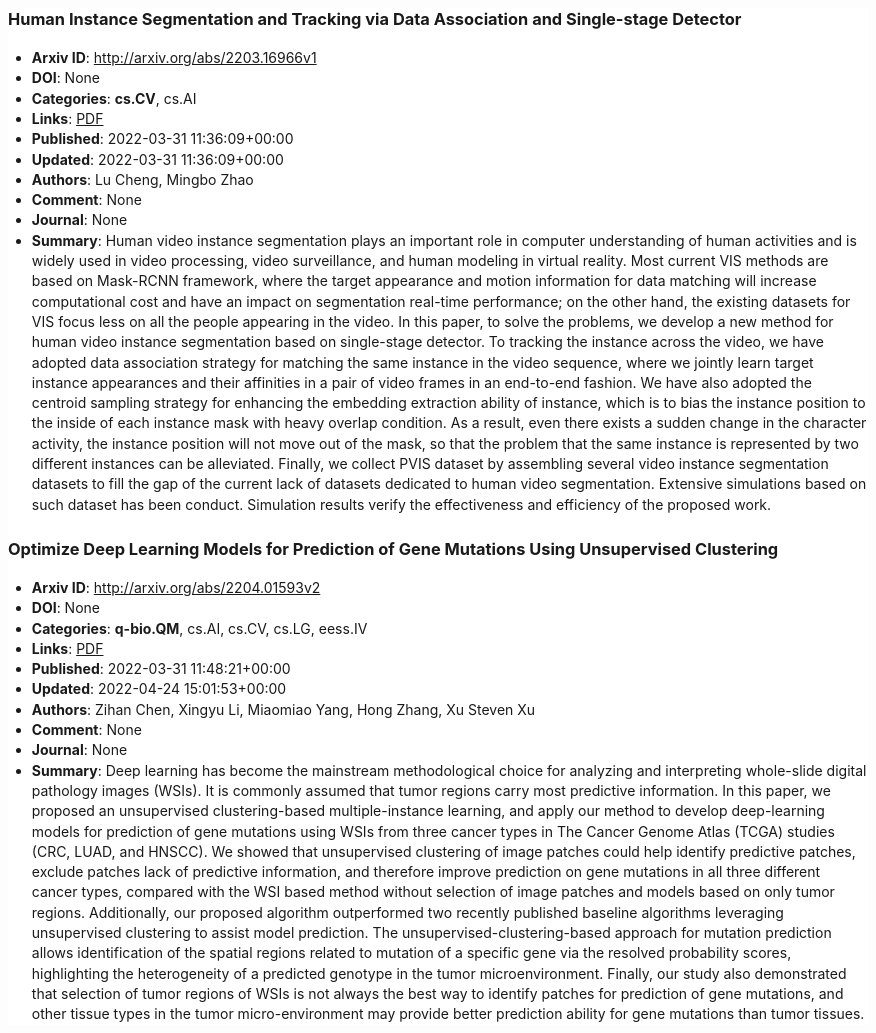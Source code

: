 

### Human Instance Segmentation and Tracking via Data Association and Single-stage Detector
- **Arxiv ID**: http://arxiv.org/abs/2203.16966v1
- **DOI**: None
- **Categories**: **cs.CV**, cs.AI
- **Links**: [PDF](http://arxiv.org/pdf/2203.16966v1)
- **Published**: 2022-03-31 11:36:09+00:00
- **Updated**: 2022-03-31 11:36:09+00:00
- **Authors**: Lu Cheng, Mingbo Zhao
- **Comment**: None
- **Journal**: None
- **Summary**: Human video instance segmentation plays an important role in computer understanding of human activities and is widely used in video processing, video surveillance, and human modeling in virtual reality. Most current VIS methods are based on Mask-RCNN framework, where the target appearance and motion information for data matching will increase computational cost and have an impact on segmentation real-time performance; on the other hand, the existing datasets for VIS focus less on all the people appearing in the video. In this paper, to solve the problems, we develop a new method for human video instance segmentation based on single-stage detector. To tracking the instance across the video, we have adopted data association strategy for matching the same instance in the video sequence, where we jointly learn target instance appearances and their affinities in a pair of video frames in an end-to-end fashion. We have also adopted the centroid sampling strategy for enhancing the embedding extraction ability of instance, which is to bias the instance position to the inside of each instance mask with heavy overlap condition. As a result, even there exists a sudden change in the character activity, the instance position will not move out of the mask, so that the problem that the same instance is represented by two different instances can be alleviated. Finally, we collect PVIS dataset by assembling several video instance segmentation datasets to fill the gap of the current lack of datasets dedicated to human video segmentation. Extensive simulations based on such dataset has been conduct. Simulation results verify the effectiveness and efficiency of the proposed work.



### Optimize Deep Learning Models for Prediction of Gene Mutations Using Unsupervised Clustering
- **Arxiv ID**: http://arxiv.org/abs/2204.01593v2
- **DOI**: None
- **Categories**: **q-bio.QM**, cs.AI, cs.CV, cs.LG, eess.IV
- **Links**: [PDF](http://arxiv.org/pdf/2204.01593v2)
- **Published**: 2022-03-31 11:48:21+00:00
- **Updated**: 2022-04-24 15:01:53+00:00
- **Authors**: Zihan Chen, Xingyu Li, Miaomiao Yang, Hong Zhang, Xu Steven Xu
- **Comment**: None
- **Journal**: None
- **Summary**: Deep learning has become the mainstream methodological choice for analyzing and interpreting whole-slide digital pathology images (WSIs). It is commonly assumed that tumor regions carry most predictive information. In this paper, we proposed an unsupervised clustering-based multiple-instance learning, and apply our method to develop deep-learning models for prediction of gene mutations using WSIs from three cancer types in The Cancer Genome Atlas (TCGA) studies (CRC, LUAD, and HNSCC). We showed that unsupervised clustering of image patches could help identify predictive patches, exclude patches lack of predictive information, and therefore improve prediction on gene mutations in all three different cancer types, compared with the WSI based method without selection of image patches and models based on only tumor regions. Additionally, our proposed algorithm outperformed two recently published baseline algorithms leveraging unsupervised clustering to assist model prediction. The unsupervised-clustering-based approach for mutation prediction allows identification of the spatial regions related to mutation of a specific gene via the resolved probability scores, highlighting the heterogeneity of a predicted genotype in the tumor microenvironment. Finally, our study also demonstrated that selection of tumor regions of WSIs is not always the best way to identify patches for prediction of gene mutations, and other tissue types in the tumor micro-environment may provide better prediction ability for gene mutations than tumor tissues.

